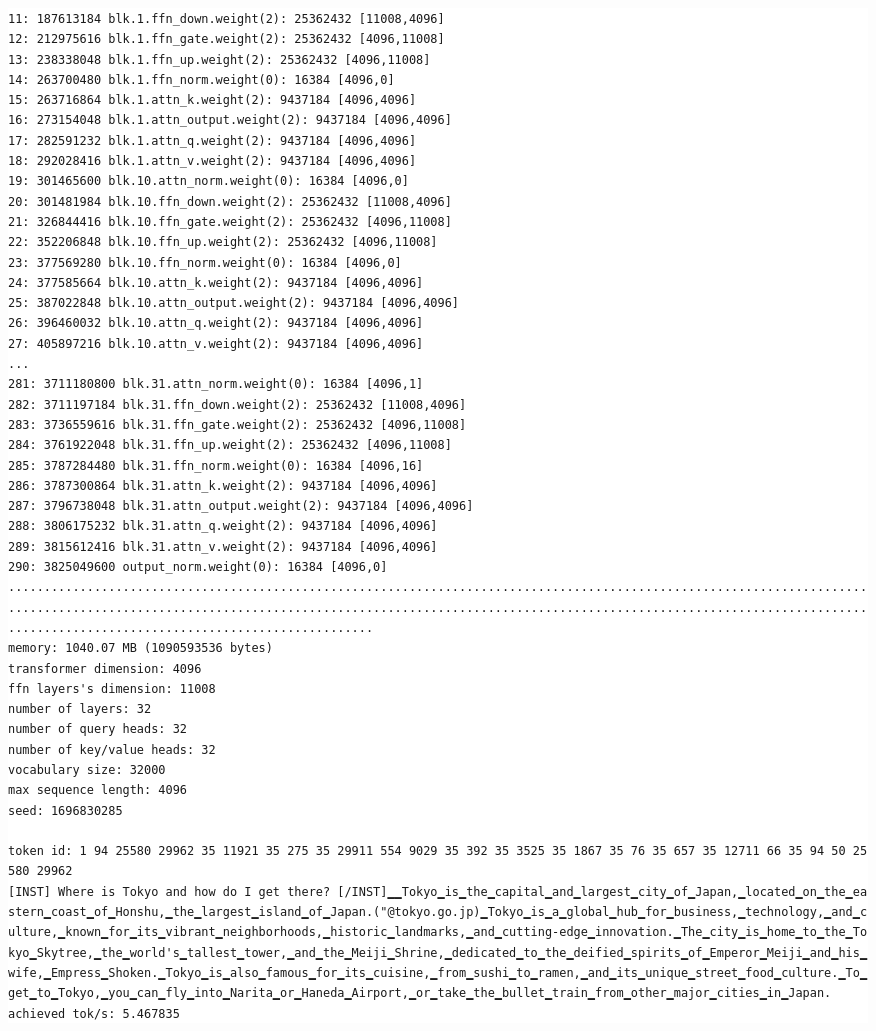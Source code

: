 ```
11: 187613184 blk.1.ffn_down.weight(2): 25362432 [11008,4096]
12: 212975616 blk.1.ffn_gate.weight(2): 25362432 [4096,11008]
13: 238338048 blk.1.ffn_up.weight(2): 25362432 [4096,11008]
14: 263700480 blk.1.ffn_norm.weight(0): 16384 [4096,0]
15: 263716864 blk.1.attn_k.weight(2): 9437184 [4096,4096]
16: 273154048 blk.1.attn_output.weight(2): 9437184 [4096,4096]
17: 282591232 blk.1.attn_q.weight(2): 9437184 [4096,4096]
18: 292028416 blk.1.attn_v.weight(2): 9437184 [4096,4096]
19: 301465600 blk.10.attn_norm.weight(0): 16384 [4096,0]
20: 301481984 blk.10.ffn_down.weight(2): 25362432 [11008,4096]
21: 326844416 blk.10.ffn_gate.weight(2): 25362432 [4096,11008]
22: 352206848 blk.10.ffn_up.weight(2): 25362432 [4096,11008]
23: 377569280 blk.10.ffn_norm.weight(0): 16384 [4096,0]
24: 377585664 blk.10.attn_k.weight(2): 9437184 [4096,4096]
25: 387022848 blk.10.attn_output.weight(2): 9437184 [4096,4096]
26: 396460032 blk.10.attn_q.weight(2): 9437184 [4096,4096]
27: 405897216 blk.10.attn_v.weight(2): 9437184 [4096,4096]
...
281: 3711180800 blk.31.attn_norm.weight(0): 16384 [4096,1]
282: 3711197184 blk.31.ffn_down.weight(2): 25362432 [11008,4096]
283: 3736559616 blk.31.ffn_gate.weight(2): 25362432 [4096,11008]
284: 3761922048 blk.31.ffn_up.weight(2): 25362432 [4096,11008]
285: 3787284480 blk.31.ffn_norm.weight(0): 16384 [4096,16]
286: 3787300864 blk.31.attn_k.weight(2): 9437184 [4096,4096]
287: 3796738048 blk.31.attn_output.weight(2): 9437184 [4096,4096]
288: 3806175232 blk.31.attn_q.weight(2): 9437184 [4096,4096]
289: 3815612416 blk.31.attn_v.weight(2): 9437184 [4096,4096]
290: 3825049600 output_norm.weight(0): 16384 [4096,0]
...................................................................................................................................................................................................................................................................................................
memory: 1040.07 MB (1090593536 bytes)
transformer dimension: 4096
ffn layers's dimension: 11008
number of layers: 32
number of query heads: 32
number of key/value heads: 32
vocabulary size: 32000
max sequence length: 4096
seed: 1696830285

token id: 1 94 25580 29962 35 11921 35 275 35 29911 554 9029 35 392 35 3525 35 1867 35 76 35 657 35 12711 66 35 94 50 25580 29962
[INST] Where is Tokyo and how do I get there? [/INST]▁▁Tokyo▁is▁the▁capital▁and▁largest▁city▁of▁Japan,▁located▁on▁the▁eastern▁coast▁of▁Honshu,▁the▁largest▁island▁of▁Japan.("@tokyo.go.jp)▁Tokyo▁is▁a▁global▁hub▁for▁business,▁technology,▁and▁culture,▁known▁for▁its▁vibrant▁neighborhoods,▁historic▁landmarks,▁and▁cutting-edge▁innovation.▁The▁city▁is▁home▁to▁the▁Tokyo▁Skytree,▁the▁world's▁tallest▁tower,▁and▁the▁Meiji▁Shrine,▁dedicated▁to▁the▁deified▁spirits▁of▁Emperor▁Meiji▁and▁his▁wife,▁Empress▁Shoken.▁Tokyo▁is▁also▁famous▁for▁its▁cuisine,▁from▁sushi▁to▁ramen,▁and▁its▁unique▁street▁food▁culture.▁To▁get▁to▁Tokyo,▁you▁can▁fly▁into▁Narita▁or▁Haneda▁Airport,▁or▁take▁the▁bullet▁train▁from▁other▁major▁cities▁in▁Japan.
achieved tok/s: 5.467835
```
